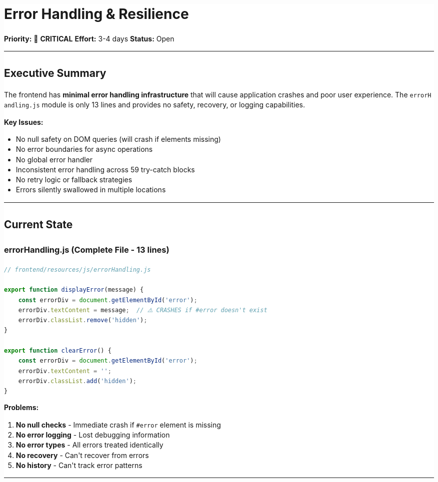 # Error Handling & Resilience

**Priority:** 🔴 **CRITICAL**
**Effort:** 3-4 days
**Status:** Open

---

## Executive Summary

The frontend has **minimal error handling infrastructure** that will cause application crashes and poor user experience. The `errorHandling.js` module is only 13 lines and provides no safety, recovery, or logging capabilities.

**Key Issues:**
- No null safety on DOM queries (will crash if elements missing)
- No error boundaries for async operations
- No global error handler
- Inconsistent error handling across 59 try-catch blocks
- No retry logic or fallback strategies
- Errors silently swallowed in multiple locations

---

## Current State

### errorHandling.js (Complete File - 13 lines)

```javascript
// frontend/resources/js/errorHandling.js

export function displayError(message) {
    const errorDiv = document.getElementById('error');
    errorDiv.textContent = message;  // ⚠️ CRASHES if #error doesn't exist
    errorDiv.classList.remove('hidden');
}

export function clearError() {
    const errorDiv = document.getElementById('error');
    errorDiv.textContent = '';
    errorDiv.classList.add('hidden');
}
```

**Problems:**
1. **No null checks** - Immediate crash if `#error` element is missing
2. **No error logging** - Lost debugging information
3. **No error types** - All errors treated identically
4. **No recovery** - Can't recover from errors
5. **No history** - Can't track error patterns

---
